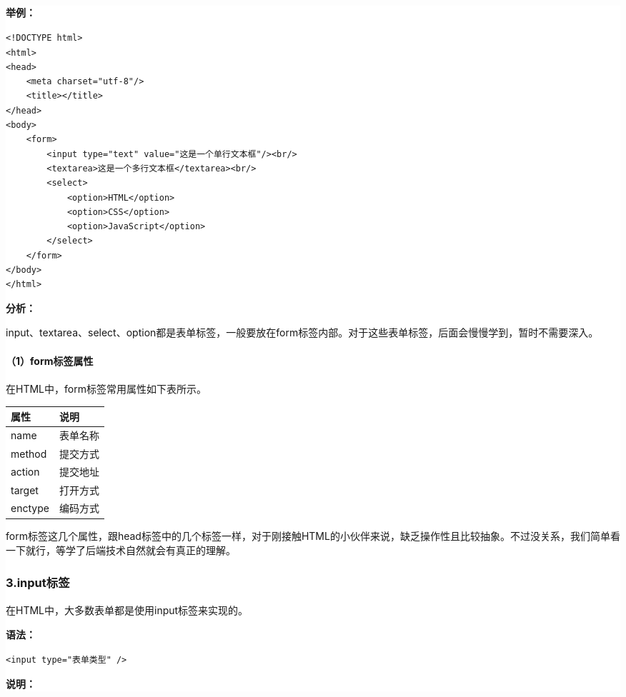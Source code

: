 **举例：**

```
<!DOCTYPE html>
<html>
<head>
    <meta charset="utf-8"/>
    <title></title>
</head>
<body>
    <form>
        <input type="text" value="这是一个单行文本框"/><br/>
        <textarea>这是一个多行文本框</textarea><br/>
        <select>
            <option>HTML</option>
            <option>CSS</option>
            <option>JavaScript</option>
        </select>
    </form>
</body>
</html>
```

**分析：**

input、textarea、select、option都是表单标签，一般要放在form标签内部。对于这些表单标签，后面会慢慢学到，暂时不需要深入。

#### （1）form标签属性

在HTML中，form标签常用属性如下表所示。

| 属性    | 说明     |
| :------ | :------- |
| name    | 表单名称 |
| method  | 提交方式 |
| action  | 提交地址 |
| target  | 打开方式 |
| enctype | 编码方式 |

form标签这几个属性，跟head标签中的几个标签一样，对于刚接触HTML的小伙伴来说，缺乏操作性且比较抽象。不过没关系，我们简单看一下就行，等学了后端技术自然就会有真正的理解。

### 3.input标签

在HTML中，大多数表单都是使用input标签来实现的。

**语法：**

```
<input type="表单类型" />
```

**说明：**
